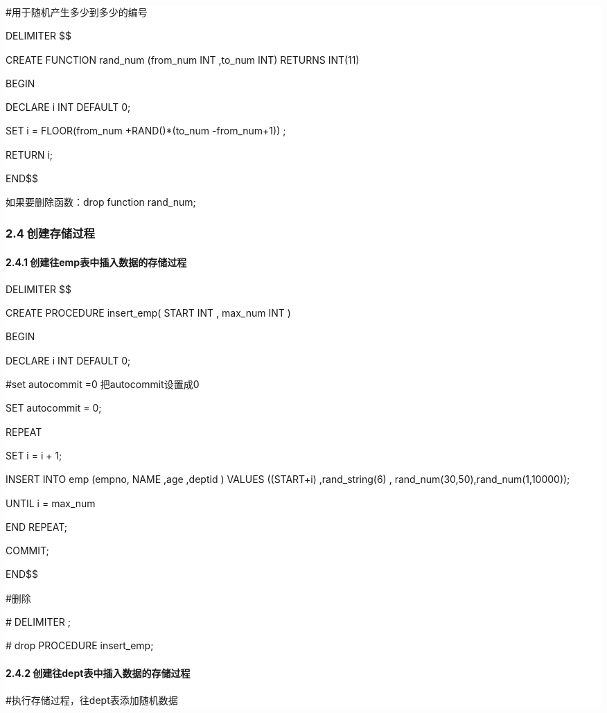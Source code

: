 \#用于随机产生多少到多少的编号

DELIMITER $$

CREATE FUNCTION rand_num (from_num INT ,to_num INT) RETURNS INT(11)

BEGIN  

 DECLARE i INT DEFAULT 0; 

 SET i = FLOOR(from_num +RAND()*(to_num -from_num+1))  ;

RETURN i; 

 END$$

 

如果要删除函数：drop function rand_num;

### 2.4 创建存储过程

#### 2.4.1 创建往emp表中插入数据的存储过程

DELIMITER $$

CREATE PROCEDURE insert_emp( START INT , max_num INT )

BEGIN 

DECLARE i INT DEFAULT 0;  

\#set autocommit =0 把autocommit设置成0 

 SET autocommit = 0;  

 REPEAT 

 SET i = i + 1; 

 INSERT INTO emp (empno, NAME ,age ,deptid ) VALUES ((START+i) ,rand_string(6)  , rand_num(30,50),rand_num(1,10000)); 

 UNTIL i = max_num 

 END REPEAT; 

 COMMIT; 

 END$$ 

 

\#删除

\# DELIMITER ;

\# drop PROCEDURE insert_emp;

 

#### 2.4.2 创建往dept表中插入数据的存储过程

\#执行存储过程，往dept表添加随机数据
